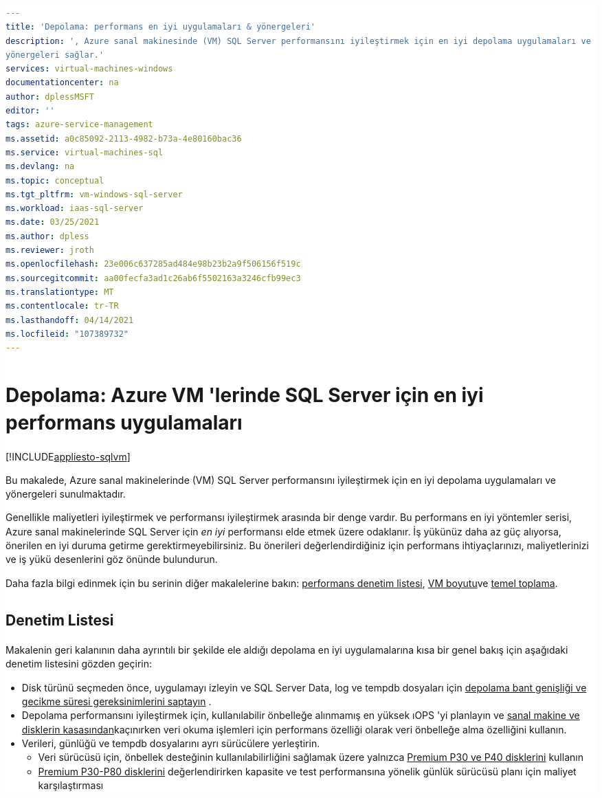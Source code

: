 ```yaml
---
title: 'Depolama: performans en iyi uygulamaları & yönergeleri'
description: ', Azure sanal makinesinde (VM) SQL Server performansını iyileştirmek için en iyi depolama uygulamaları ve yönergeleri sağlar.'
services: virtual-machines-windows
documentationcenter: na
author: dplessMSFT
editor: ''
tags: azure-service-management
ms.assetid: a0c85092-2113-4982-b73a-4e80160bac36
ms.service: virtual-machines-sql
ms.devlang: na
ms.topic: conceptual
ms.tgt_pltfrm: vm-windows-sql-server
ms.workload: iaas-sql-server
ms.date: 03/25/2021
ms.author: dpless
ms.reviewer: jroth
ms.openlocfilehash: 23e006c637285ad484e98b23b2a9f506156f519c
ms.sourcegitcommit: aa00fecfa3ad1c26ab6f5502163a3246cfb99ec3
ms.translationtype: MT
ms.contentlocale: tr-TR
ms.lasthandoff: 04/14/2021
ms.locfileid: "107389732"
---
```

# <a name="storage-performance-best-practices-for-sql-server-on-azure-vms"></a>Depolama: Azure VM 'lerinde SQL Server için en iyi performans uygulamaları
[!INCLUDE[appliesto-sqlvm](../../includes/appliesto-sqlvm.md)]

Bu makalede, Azure sanal makinelerinde (VM) SQL Server performansını iyileştirmek için en iyi depolama uygulamaları ve yönergeleri sunulmaktadır.

Genellikle maliyetleri iyileştirmek ve performansı iyileştirmek arasında bir denge vardır. Bu performans en iyi yöntemler serisi, Azure sanal makinelerinde SQL Server için *en iyi* performansı elde etmek üzere odaklanır. İş yükünüz daha az güç alıyorsa, önerilen en iyi duruma getirme gerektirmeyebilirsiniz. Bu önerileri değerlendirdiğiniz için performans ihtiyaçlarınızı, maliyetlerinizi ve iş yükü desenlerini göz önünde bulundurun.

Daha fazla bilgi edinmek için bu serinin diğer makalelerine bakın: [performans denetim listesi](performance-guidelines-best-practices-checklist.md), [VM boyutu](performance-guidelines-best-practices-vm-size.md)ve [temel toplama](performance-guidelines-best-practices-collect-baseline.md). 

## <a name="checklist"></a>Denetim Listesi

Makalenin geri kalanının daha ayrıntılı bir şekilde ele aldığı depolama en iyi uygulamalarına kısa bir genel bakış için aşağıdaki denetim listesini gözden geçirin: 

- Disk türünü seçmeden önce, uygulamayı izleyin ve SQL Server Data, log ve tempdb dosyaları için [depolama bant genişliği ve gecikme süresi gereksinimlerini saptayın](../../../virtual-machines/premium-storage-performance.md#counters-to-measure-application-performance-requirements) . 
- Depolama performansını iyileştirmek için, kullanılabilir önbelleğe alınmamış en yüksek ıOPS 'yi planlayın ve [sanal makine ve disklerin kasasından](../../../virtual-machines/premium-storage-performance.md#throttling)kaçınırken veri okuma işlemleri için performans özelliği olarak veri önbelleğe alma özelliğini kullanın.
- Verileri, günlüğü ve tempdb dosyalarını ayrı sürücülere yerleştirin.
    - Veri sürücüsü için, önbellek desteğinin kullanılabilirliğini sağlamak üzere yalnızca [Premium P30 ve P40 disklerini](../../../virtual-machines/disks-types.md#premium-ssd) kullanın
    - [Premium P30-P80 disklerini](../../../virtual-machines/disks-types.md#premium-ssd) değerlendirirken kapasite ve test performansına yönelik günlük sürücüsü planı için maliyet karşılaştırması